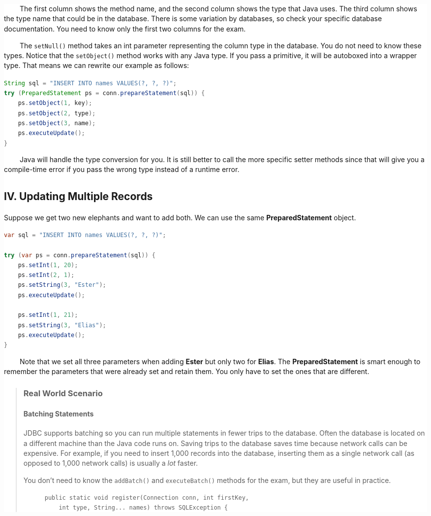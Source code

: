 &emsp;&emsp;
The first column shows the method name, and the second column shows the type that
Java uses. The third column shows the type name that could be in the database. There is
some variation by databases, so check your specific database documentation. You need to
know only the first two columns for the exam. <br />

&emsp;&emsp;
The `setNull()` method takes an int parameter representing the column type in the
database. You do not need to know these types. Notice that the `setObject()` method
works with any Java type. If you pass a primitive, it will be autoboxed into a wrapper type.
That means we can rewrite our example as follows:

```java
String sql = "INSERT INTO names VALUES(?, ?, ?)";
try (PreparedStatement ps = conn.prepareStatement(sql)) {
    ps.setObject(1, key);
    ps.setObject(2, type);
    ps.setObject(3, name);
    ps.executeUpdate();
}
```

&emsp;&emsp;
Java will handle the type conversion for you. It is still better to call the more specific setter
methods since that will give you a compile-time error if you pass the wrong type instead of a
runtime error.

## IV. Updating Multiple Records
Suppose we get two new elephants and want to add both. We can use the same
**PreparedStatement** object.

```java
var sql = "INSERT INTO names VALUES(?, ?, ?)";

try (var ps = conn.prepareStatement(sql)) {
    ps.setInt(1, 20);
    ps.setInt(2, 1);
    ps.setString(3, "Ester");
    ps.executeUpdate();
    
    ps.setInt(1, 21);
    ps.setString(3, "Elias");
    ps.executeUpdate();
}
```

&emsp;&emsp;
Note that we set all three parameters when adding **Ester** but only two for **Elias**. The
**PreparedStatement** is smart enough to remember the parameters that were already set
and retain them. You only have to set the ones that are different.

> ### Real World Scenario
> #### Batching Statements
> JDBC supports batching so you can run multiple statements in fewer trips to the database.
Often the database is located on a different machine than the Java code runs on. Saving
trips to the database saves time because network calls can be expensive. For example, if
you need to insert 1,000 records into the database, inserting them as a single network call
(as opposed to 1,000 network calls) is usually a _lot_ faster.
> 
> You don’t need to know the `addBatch()` and `executeBatch()` methods for the exam,
but they are useful in practice.
> 
> ```
>       public static void register(Connection conn, int firstKey,
>           int type, String... names) throws SQLException {
> 